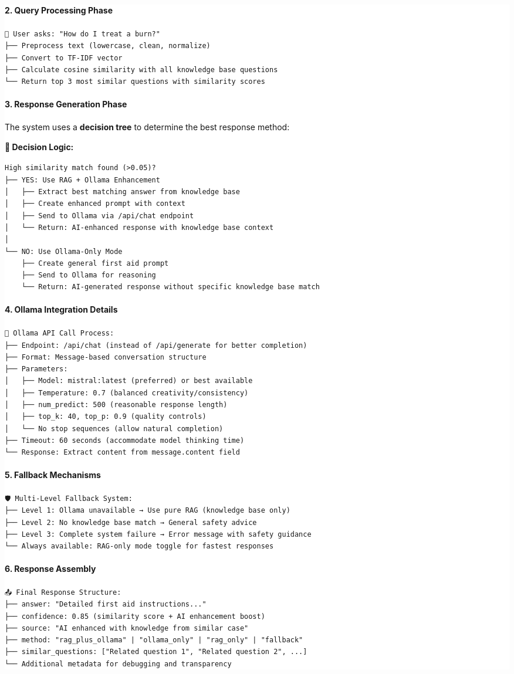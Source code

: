 #### 2. **Query Processing Phase**
```
📝 User asks: "How do I treat a burn?"
├── Preprocess text (lowercase, clean, normalize)
├── Convert to TF-IDF vector
├── Calculate cosine similarity with all knowledge base questions
└── Return top 3 most similar questions with similarity scores
```

#### 3. **Response Generation Phase**
The system uses a **decision tree** to determine the best response method:

**🎯 Decision Logic:**
```
High similarity match found (>0.05)?
├── YES: Use RAG + Ollama Enhancement
│   ├── Extract best matching answer from knowledge base
│   ├── Create enhanced prompt with context
│   ├── Send to Ollama via /api/chat endpoint
│   └── Return: AI-enhanced response with knowledge base context
│
└── NO: Use Ollama-Only Mode
    ├── Create general first aid prompt
    ├── Send to Ollama for reasoning
    └── Return: AI-generated response without specific knowledge base match
```

#### 4. **Ollama Integration Details**
```
🤖 Ollama API Call Process:
├── Endpoint: /api/chat (instead of /api/generate for better completion)
├── Format: Message-based conversation structure
├── Parameters:
│   ├── Model: mistral:latest (preferred) or best available
│   ├── Temperature: 0.7 (balanced creativity/consistency)
│   ├── num_predict: 500 (reasonable response length)
│   ├── top_k: 40, top_p: 0.9 (quality controls)
│   └── No stop sequences (allow natural completion)
├── Timeout: 60 seconds (accommodate model thinking time)
└── Response: Extract content from message.content field
```

#### 5. **Fallback Mechanisms**
```
🛡️ Multi-Level Fallback System:
├── Level 1: Ollama unavailable → Use pure RAG (knowledge base only)
├── Level 2: No knowledge base match → General safety advice
├── Level 3: Complete system failure → Error message with safety guidance
└── Always available: RAG-only mode toggle for fastest responses
```

#### 6. **Response Assembly**
```
📤 Final Response Structure:
├── answer: "Detailed first aid instructions..."
├── confidence: 0.85 (similarity score + AI enhancement boost)
├── source: "AI enhanced with knowledge from similar case"
├── method: "rag_plus_ollama" | "ollama_only" | "rag_only" | "fallback"
├── similar_questions: ["Related question 1", "Related question 2", ...]
└── Additional metadata for debugging and transparency
```
